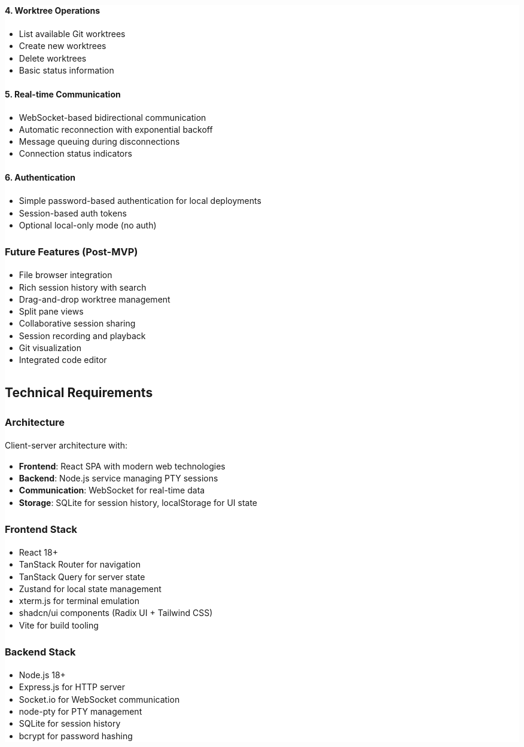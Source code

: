 #### 4. Worktree Operations
- List available Git worktrees
- Create new worktrees
- Delete worktrees
- Basic status information

#### 5. Real-time Communication
- WebSocket-based bidirectional communication
- Automatic reconnection with exponential backoff
- Message queuing during disconnections
- Connection status indicators

#### 6. Authentication
- Simple password-based authentication for local deployments
- Session-based auth tokens
- Optional local-only mode (no auth)

### Future Features (Post-MVP)

- File browser integration
- Rich session history with search
- Drag-and-drop worktree management
- Split pane views
- Collaborative session sharing
- Session recording and playback
- Git visualization
- Integrated code editor

## Technical Requirements

### Architecture

Client-server architecture with:
- **Frontend**: React SPA with modern web technologies
- **Backend**: Node.js service managing PTY sessions
- **Communication**: WebSocket for real-time data
- **Storage**: SQLite for session history, localStorage for UI state

### Frontend Stack
- React 18+
- TanStack Router for navigation
- TanStack Query for server state
- Zustand for local state management
- xterm.js for terminal emulation
- shadcn/ui components (Radix UI + Tailwind CSS)
- Vite for build tooling

### Backend Stack
- Node.js 18+
- Express.js for HTTP server
- Socket.io for WebSocket communication
- node-pty for PTY management
- SQLite for session history
- bcrypt for password hashing
